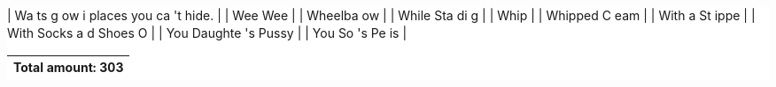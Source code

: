 | Wa ts g ow i  places you ca 't hide. |
| Wee Wee |
| Wheelba ow |
| While Sta di g |
| Whip |
| Whipped C eam |
| With a St ippe  |
| With Socks a d Shoes O  |
| You  Daughte 's Pussy |
| You  So 's Pe is |

|Total amount: 303|
|---|
